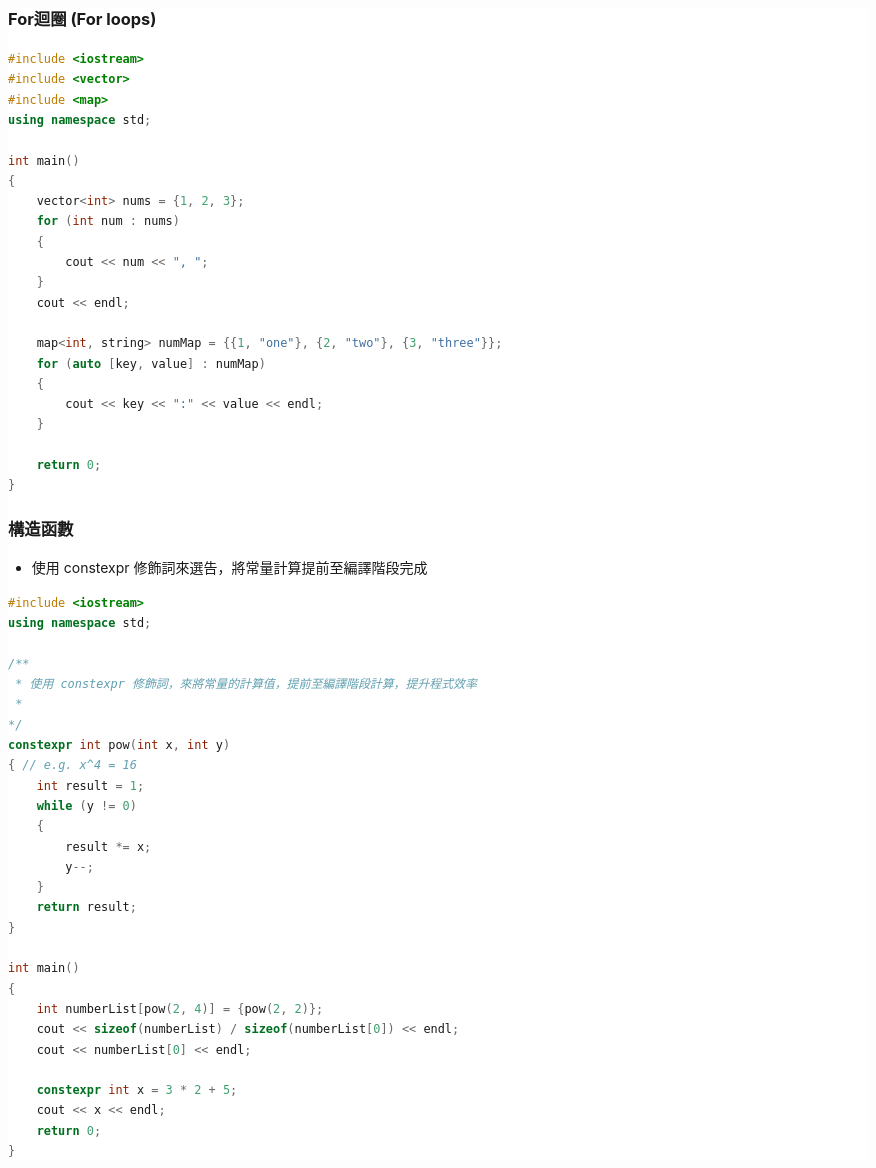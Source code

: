 ### For迴圈 (For loops)

```cpp
#include <iostream>
#include <vector>
#include <map>
using namespace std;

int main()
{
    vector<int> nums = {1, 2, 3};
    for (int num : nums)
    {
        cout << num << ", ";
    }
    cout << endl;

    map<int, string> numMap = {{1, "one"}, {2, "two"}, {3, "three"}};
    for (auto [key, value] : numMap)
    {
        cout << key << ":" << value << endl;
    }

    return 0;
}
```

### 構造函數

- 使用 constexpr 修飾詞來選告，將常量計算提前至編譯階段完成

```cpp
#include <iostream>
using namespace std;

/**
 * 使用 constexpr 修飾詞，來將常量的計算值，提前至編譯階段計算，提升程式效率
 * 
*/
constexpr int pow(int x, int y)
{ // e.g. x^4 = 16
    int result = 1;
    while (y != 0)
    {
        result *= x;
        y--;
    }
    return result;
}

int main()
{
    int numberList[pow(2, 4)] = {pow(2, 2)};
    cout << sizeof(numberList) / sizeof(numberList[0]) << endl;
    cout << numberList[0] << endl;

    constexpr int x = 3 * 2 + 5;
    cout << x << endl;
    return 0;
}
```
